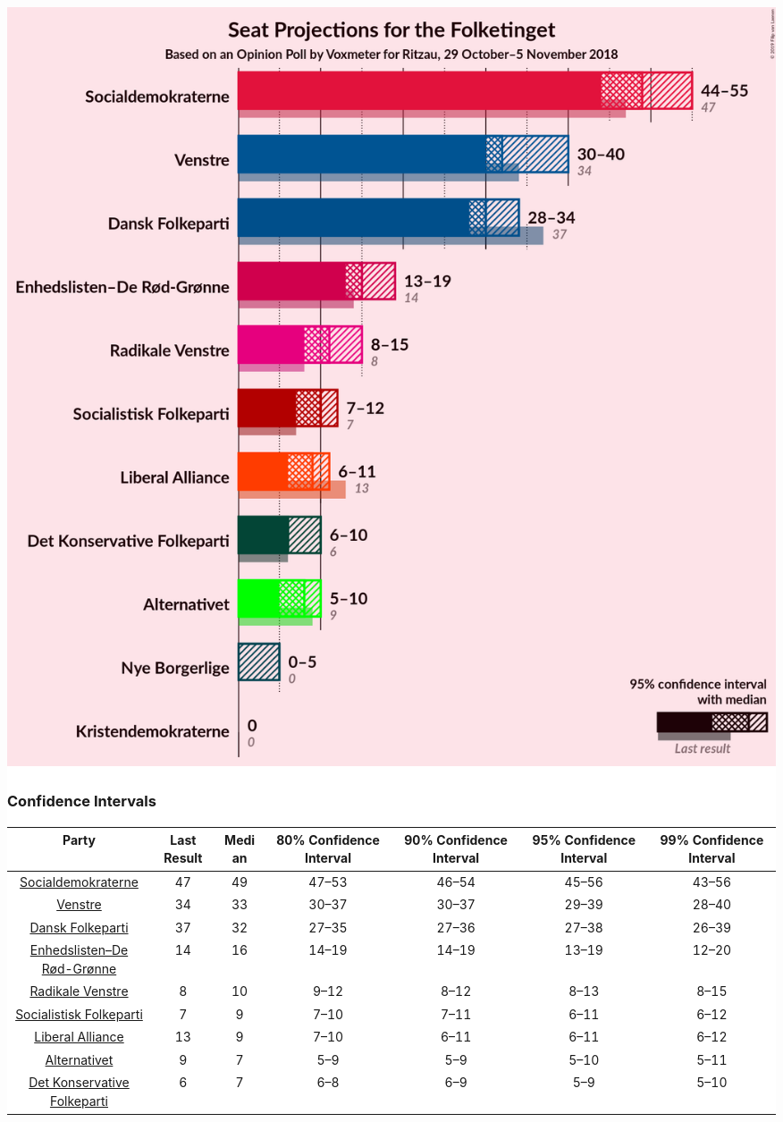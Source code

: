 ![Graph with seats not yet produced](2018-11-05-Voxmeter-seats.png "Seats")

### Confidence Intervals

| Party | Last Result | Median | 80% Confidence Interval | 90% Confidence Interval | 95% Confidence Interval | 99% Confidence Interval |
|:-----:|:-----------:|:------:|:-----------------------:|:-----------------------:|:-----------------------:|:-----------------------:|
| <a href="#socialdemokraterne">Socialdemokraterne</a> | 47 | 49 | 47–53 |46–54 |45–56 |43–56 |
| <a href="#venstre">Venstre</a> | 34 | 33 | 30–37 |30–37 |29–39 |28–40 |
| <a href="#dansk-folkeparti">Dansk Folkeparti</a> | 37 | 32 | 27–35 |27–36 |27–38 |26–39 |
| <a href="#enhedslisten–de-rød-grønne">Enhedslisten–De Rød-Grønne</a> | 14 | 16 | 14–19 |14–19 |13–19 |12–20 |
| <a href="#radikale-venstre">Radikale Venstre</a> | 8 | 10 | 9–12 |8–12 |8–13 |8–15 |
| <a href="#socialistisk-folkeparti">Socialistisk Folkeparti</a> | 7 | 9 | 7–10 |7–11 |6–11 |6–12 |
| <a href="#liberal-alliance">Liberal Alliance</a> | 13 | 9 | 7–10 |6–11 |6–11 |6–12 |
| <a href="#alternativet">Alternativet</a> | 9 | 7 | 5–9 |5–9 |5–10 |5–11 |
| <a href="#det-konservative-folkeparti">Det Konservative Folkeparti</a> | 6 | 7 | 6–8 |6–9 |5–9 |5–10 |